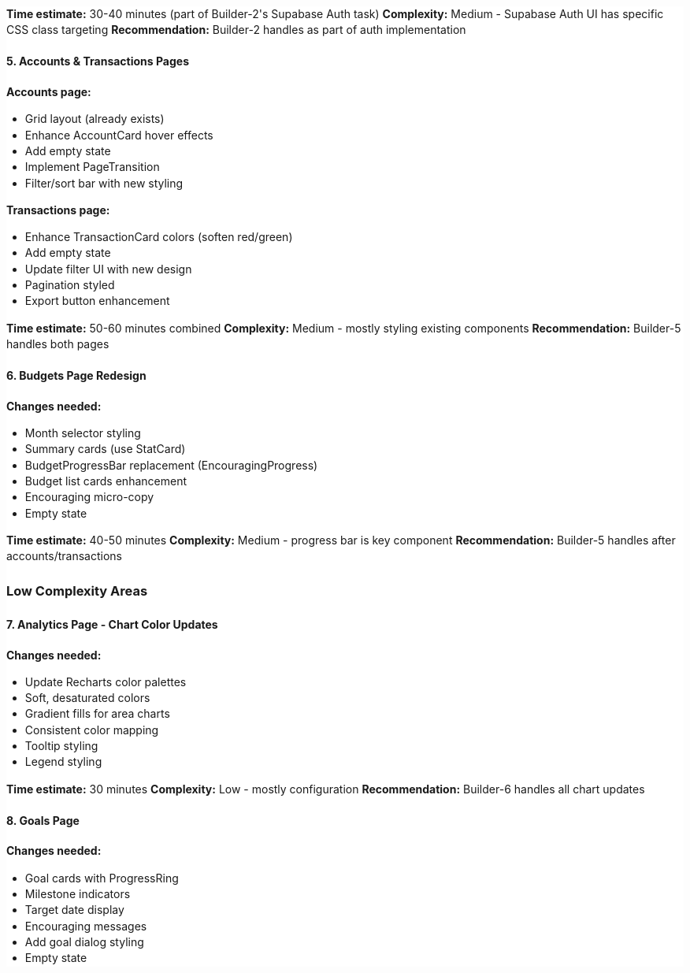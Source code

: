 **Time estimate:** 30-40 minutes (part of Builder-2's Supabase Auth task)
**Complexity:** Medium - Supabase Auth UI has specific CSS class targeting
**Recommendation:** Builder-2 handles as part of auth implementation

#### 5. Accounts & Transactions Pages
**Accounts page:**
- Grid layout (already exists)
- Enhance AccountCard hover effects
- Add empty state
- Implement PageTransition
- Filter/sort bar with new styling

**Transactions page:**
- Enhance TransactionCard colors (soften red/green)
- Add empty state
- Update filter UI with new design
- Pagination styled
- Export button enhancement

**Time estimate:** 50-60 minutes combined
**Complexity:** Medium - mostly styling existing components
**Recommendation:** Builder-5 handles both pages

#### 6. Budgets Page Redesign
**Changes needed:**
- Month selector styling
- Summary cards (use StatCard)
- BudgetProgressBar replacement (EncouragingProgress)
- Budget list cards enhancement
- Encouraging micro-copy
- Empty state

**Time estimate:** 40-50 minutes
**Complexity:** Medium - progress bar is key component
**Recommendation:** Builder-5 handles after accounts/transactions

### Low Complexity Areas

#### 7. Analytics Page - Chart Color Updates
**Changes needed:**
- Update Recharts color palettes
- Soft, desaturated colors
- Gradient fills for area charts
- Consistent color mapping
- Tooltip styling
- Legend styling

**Time estimate:** 30 minutes
**Complexity:** Low - mostly configuration
**Recommendation:** Builder-6 handles all chart updates

#### 8. Goals Page
**Changes needed:**
- Goal cards with ProgressRing
- Milestone indicators
- Target date display
- Encouraging messages
- Add goal dialog styling
- Empty state
